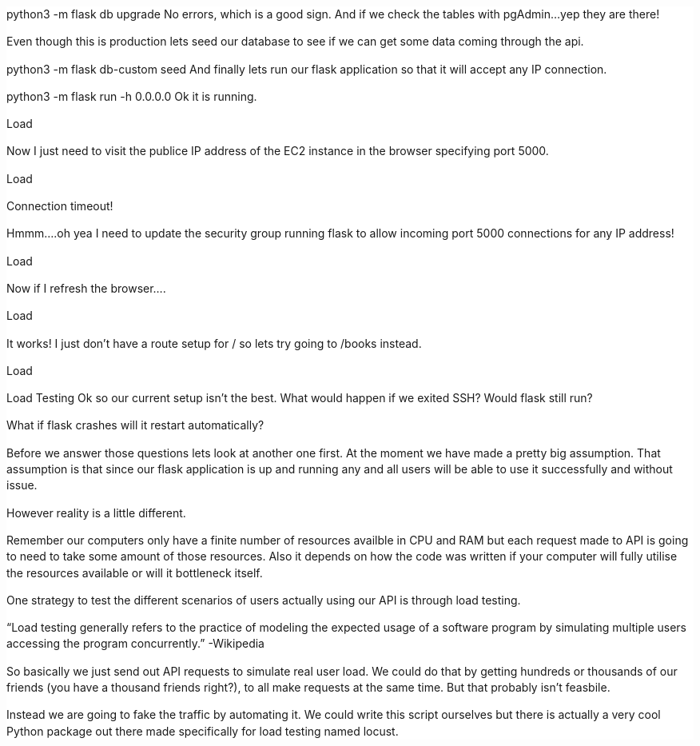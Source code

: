 python3 -m flask db upgrade
No errors, which is a good sign. And if we check the tables with pgAdmin…yep they are there!

Even though this is production lets seed our database to see if we can get some data coming through the api.

python3 -m flask db-custom seed
And finally lets run our flask application so that it will accept any IP connection.

python3 -m flask run -h 0.0.0.0
Ok it is running.

Load

Now I just need to visit the publice IP address of the EC2 instance in the browser specifying port 5000.

Load

Connection timeout!

Hmmm….oh yea I need to update the security group running flask to allow incoming port 5000 connections for any IP address!

Load

Now if I refresh the browser….

Load

It works! I just don’t have a route setup for / so lets try going to /books instead.

Load

Load Testing
Ok so our current setup isn’t the best. What would happen if we exited SSH? Would flask still run?

What if flask crashes will it restart automatically?

Before we answer those questions lets look at another one first. At the moment we have made a pretty big assumption. That assumption is that since our flask application is up and running any and all users will be able to use it successfully and without issue.

However reality is a little different.

Remember our computers only have a finite number of resources availble in CPU and RAM but each request made to API is going to need to take some amount of those resources. Also it depends on how the code was written if your computer will fully utilise the resources available or will it bottleneck itself.

One strategy to test the different scenarios of users actually using our API is through load testing.

“Load testing generally refers to the practice of modeling the expected usage of a software program by simulating multiple users accessing the program concurrently.” -Wikipedia

So basically we just send out API requests to simulate real user load. We could do that by getting hundreds or thousands of our friends (you have a thousand friends right?), to all make requests at the same time. But that probably isn’t feasbile.

Instead we are going to fake the traffic by automating it. We could write this script ourselves but there is actually a very cool Python package out there made specifically for load testing named locust.
